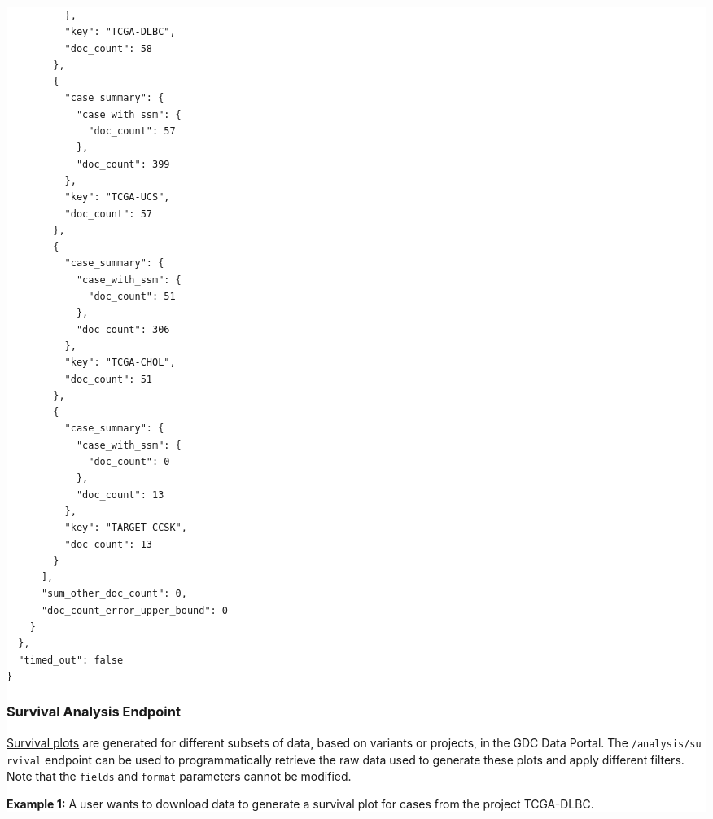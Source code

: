 ```Response
          },
          "key": "TCGA-DLBC",
          "doc_count": 58
        },
        {
          "case_summary": {
            "case_with_ssm": {
              "doc_count": 57
            },
            "doc_count": 399
          },
          "key": "TCGA-UCS",
          "doc_count": 57
        },
        {
          "case_summary": {
            "case_with_ssm": {
              "doc_count": 51
            },
            "doc_count": 306
          },
          "key": "TCGA-CHOL",
          "doc_count": 51
        },
        {
          "case_summary": {
            "case_with_ssm": {
              "doc_count": 0
            },
            "doc_count": 13
          },
          "key": "TARGET-CCSK",
          "doc_count": 13
        }
      ],
      "sum_other_doc_count": 0,
      "doc_count_error_upper_bound": 0
    }
  },
  "timed_out": false
}
```

### Survival Analysis Endpoint

[Survival plots](/Data_Portal/Users_Guide/Exploration/#survival-analysis) are generated for different subsets of data, based on variants or projects, in the GDC Data Portal. The `/analysis/survival` endpoint can be used to programmatically retrieve the raw data used to generate these plots and apply different filters. Note that the `fields` and `format` parameters cannot be modified.

**Example 1:** A user wants to download data to generate a survival plot for cases from the project TCGA-DLBC.
